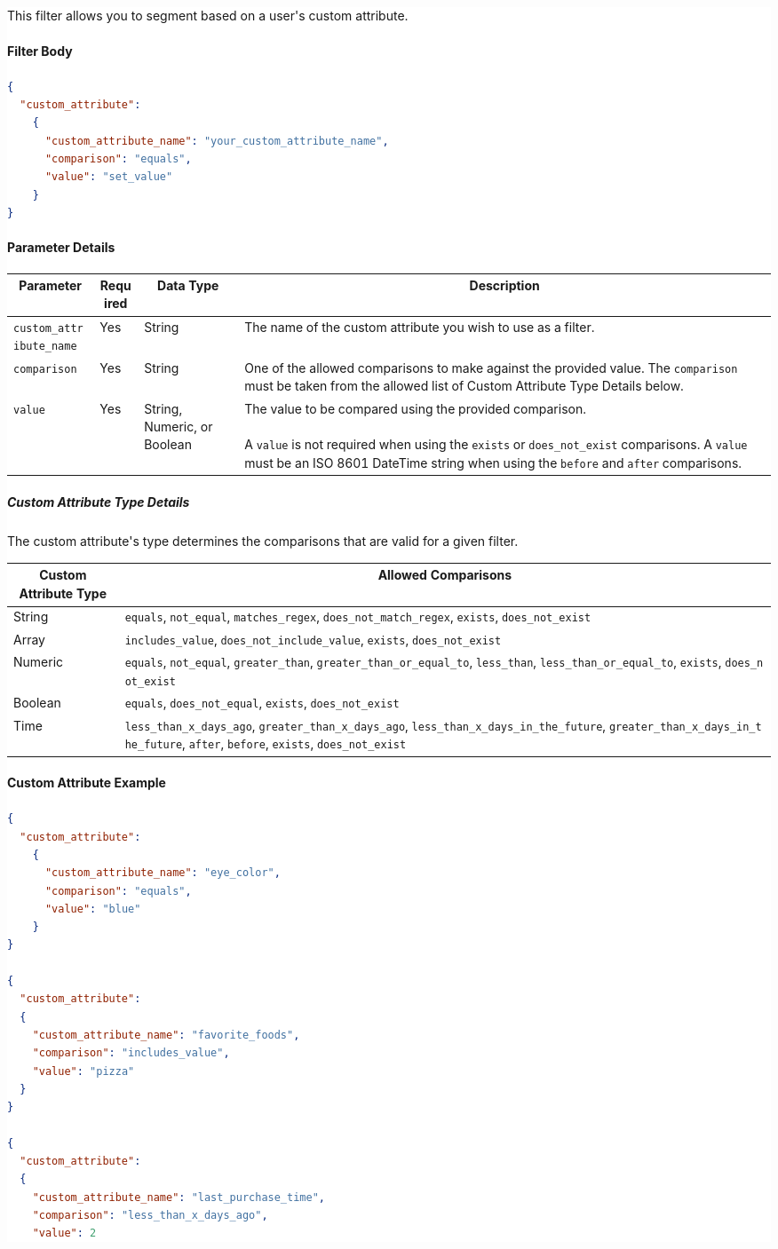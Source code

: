This filter allows you to segment based on a user's custom attribute.

#### Filter Body
```json
{
  "custom_attribute":
    {
      "custom_attribute_name": "your_custom_attribute_name",
      "comparison": "equals",
      "value": "set_value"
    }
}
```

#### Parameter Details

| Parameter | Required | Data Type | Description |
|---|---|---|---|
| `custom_attribute_name` | Yes | String | The name of the custom attribute you wish to use as a filter. |
| `comparison` | Yes | String | One of the allowed comparisons to make against the provided value. The `comparison` must be taken from the allowed list of Custom Attribute Type Details below. |
| `value` | Yes | String, Numeric, or Boolean | The value to be compared using the provided comparison. <br> <br> A `value` is not required when using the `exists` or `does_not_exist` comparisons. A `value` must be an ISO 8601 DateTime string when using the `before` and `after` comparisons. |


##### Custom Attribute Type Details
The custom attribute's type determines the comparisons that are valid for a given filter.

| Custom Attribute Type | Allowed Comparisons |
| ---------------------| --------------- |
| String | `equals`, `not_equal`, `matches_regex`, `does_not_match_regex`, `exists`, `does_not_exist` |
| Array | `includes_value`, `does_not_include_value`, `exists`, `does_not_exist` |
| Numeric | `equals`, `not_equal`, `greater_than`, `greater_than_or_equal_to`, `less_than`, `less_than_or_equal_to`, `exists`, `does_not_exist` |
| Boolean | `equals`, `does_not_equal`, `exists`, `does_not_exist` |
| Time | `less_than_x_days_ago`, `greater_than_x_days_ago`, `less_than_x_days_in_the_future`, `greater_than_x_days_in_the_future`, `after`, `before`, `exists`, `does_not_exist`


#### Custom Attribute Example
```json
{
  "custom_attribute":
    {
      "custom_attribute_name": "eye_color",
      "comparison": "equals",
      "value": "blue"
    }
}

{
  "custom_attribute":
  {
    "custom_attribute_name": "favorite_foods",
    "comparison": "includes_value",
    "value": "pizza"
  }
}

{
  "custom_attribute":
  {
    "custom_attribute_name": "last_purchase_time",
    "comparison": "less_than_x_days_ago",
    "value": 2
```